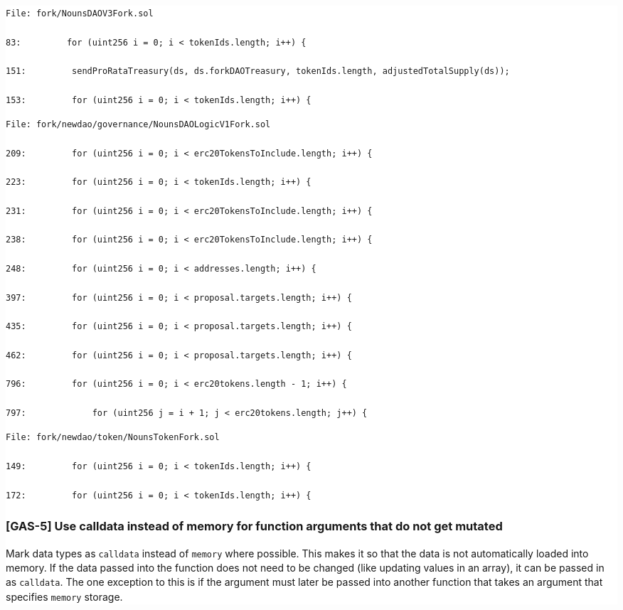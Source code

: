 ```solidity
File: fork/NounsDAOV3Fork.sol

83:         for (uint256 i = 0; i < tokenIds.length; i++) {

151:         sendProRataTreasury(ds, ds.forkDAOTreasury, tokenIds.length, adjustedTotalSupply(ds));

153:         for (uint256 i = 0; i < tokenIds.length; i++) {

```

```solidity
File: fork/newdao/governance/NounsDAOLogicV1Fork.sol

209:         for (uint256 i = 0; i < erc20TokensToInclude.length; i++) {

223:         for (uint256 i = 0; i < tokenIds.length; i++) {

231:         for (uint256 i = 0; i < erc20TokensToInclude.length; i++) {

238:         for (uint256 i = 0; i < erc20TokensToInclude.length; i++) {

248:         for (uint256 i = 0; i < addresses.length; i++) {

397:         for (uint256 i = 0; i < proposal.targets.length; i++) {

435:         for (uint256 i = 0; i < proposal.targets.length; i++) {

462:         for (uint256 i = 0; i < proposal.targets.length; i++) {

796:         for (uint256 i = 0; i < erc20tokens.length - 1; i++) {

797:             for (uint256 j = i + 1; j < erc20tokens.length; j++) {

```

```solidity
File: fork/newdao/token/NounsTokenFork.sol

149:         for (uint256 i = 0; i < tokenIds.length; i++) {

172:         for (uint256 i = 0; i < tokenIds.length; i++) {

```

### <a name="GAS-5"></a>[GAS-5] Use calldata instead of memory for function arguments that do not get mutated
Mark data types as `calldata` instead of `memory` where possible. This makes it so that the data is not automatically loaded into memory. If the data passed into the function does not need to be changed (like updating values in an array), it can be passed in as `calldata`. The one exception to this is if the argument must later be passed into another function that takes an argument that specifies `memory` storage.

